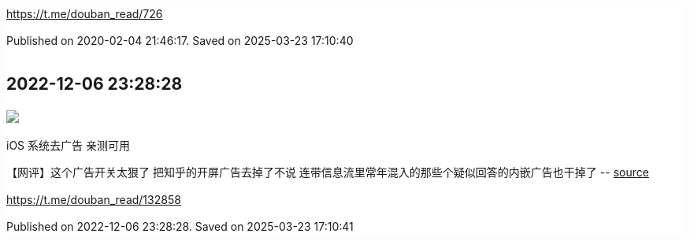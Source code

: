 

https://t.me/douban_read/726

Published on 2020-02-04 21:46:17. Saved on 2025-03-23 17:10:40

## 2022-12-06 23:28:28
![](assets/douban_read/20250323_171040_430510.jpg) 

iOS 系统去广告 亲测可用

【网评】这个广告开关太狠了 把知乎的开屏广告去掉了不说 连带信息流里常年混入的那些个疑似回答的内嵌广告也干掉了 -- [source](http://www.douban.com/people/Azeril/status/4071153831/)

https://t.me/douban_read/132858

Published on 2022-12-06 23:28:28. Saved on 2025-03-23 17:10:41
